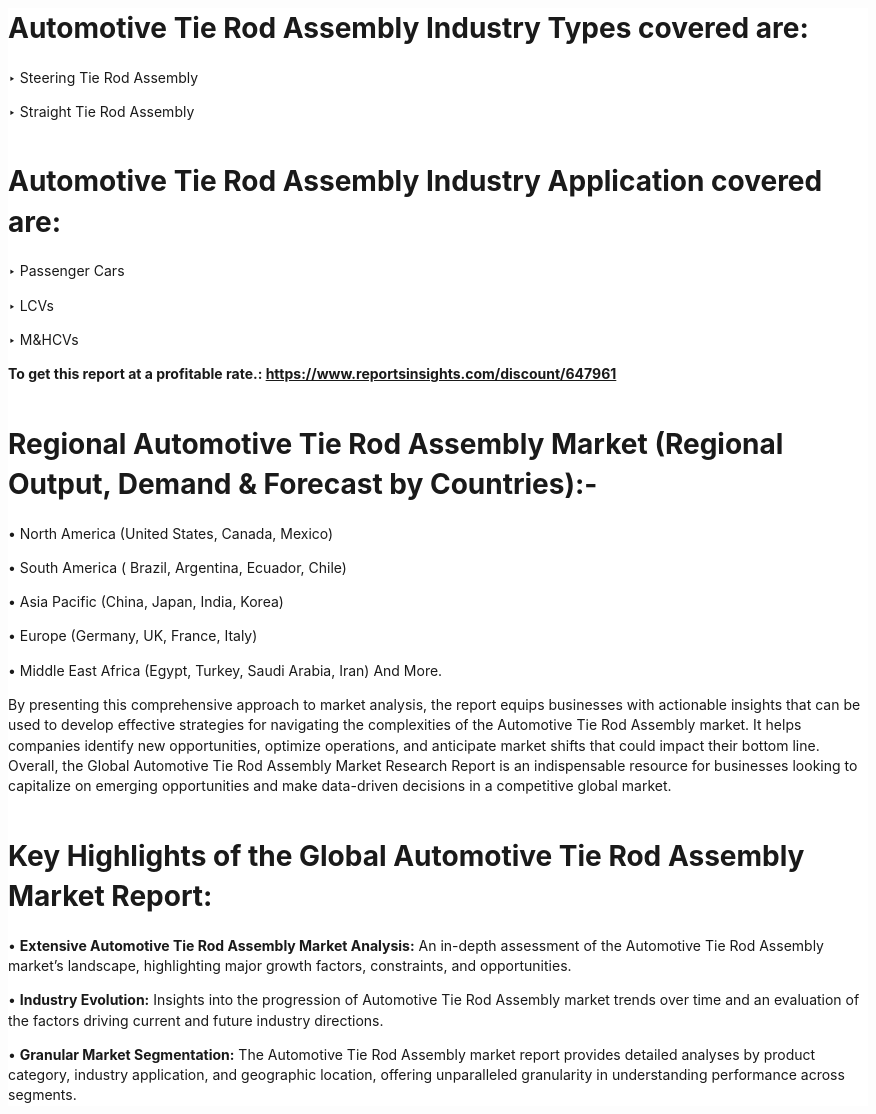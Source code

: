 </table>

# <strong>Automotive Tie Rod Assembly Industry Types covered are:</strong>

‣ Steering Tie Rod Assembly

‣ Straight Tie Rod Assembly

# <strong>Automotive Tie Rod Assembly Industry Application covered are:</strong>

‣ Passenger Cars

‣ LCVs

‣ M&HCVs

<strong>To get this report at a profitable rate.: <a href=https://www.reportsinsights.com/discount/647961>https://www.reportsinsights.com/discount/647961</a></strong></font>

# <strong>Regional Automotive Tie Rod Assembly Market (Regional Output, Demand &amp; Forecast by Countries):-</strong>

• North America (United States, Canada, Mexico)

• South America ( Brazil, Argentina, Ecuador, Chile)

• Asia Pacific (China, Japan, India, Korea)

• Europe (Germany, UK, France, Italy)

• Middle East Africa (Egypt, Turkey, Saudi Arabia, Iran) And More.

By presenting this comprehensive approach to market analysis, the report equips businesses with actionable insights that can be used to develop effective strategies for navigating the complexities of the Automotive Tie Rod Assembly market. It helps companies identify new opportunities, optimize operations, and anticipate market shifts that could impact their bottom line. Overall, the Global Automotive Tie Rod Assembly Market Research Report is an indispensable resource for businesses looking to capitalize on emerging opportunities and make data-driven decisions in a competitive global market.

# <strong>Key Highlights of the Global Automotive Tie Rod Assembly Market Report:</strong>

• <strong>Extensive Automotive Tie Rod Assembly Market Analysis:</strong> An in-depth assessment of the Automotive Tie Rod Assembly market’s landscape, highlighting major growth factors, constraints, and opportunities.

• <strong>Industry Evolution:</strong> Insights into the progression of Automotive Tie Rod Assembly market trends over time and an evaluation of the factors driving current and future industry directions.

• <strong>Granular Market Segmentation:</strong> The Automotive Tie Rod Assembly market report provides detailed analyses by product category, industry application, and geographic location, offering unparalleled granularity in understanding performance across segments.
